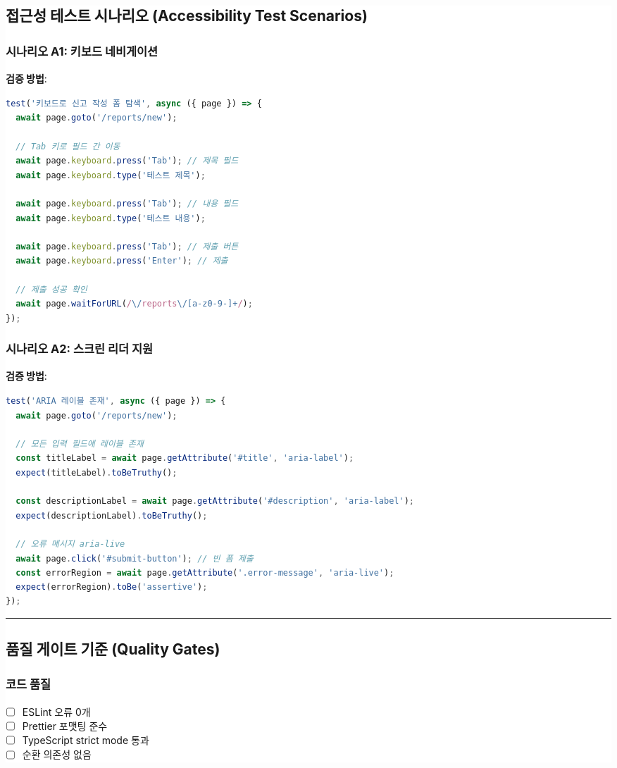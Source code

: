 ## 접근성 테스트 시나리오 (Accessibility Test Scenarios)

### 시나리오 A1: 키보드 네비게이션
**검증 방법**:
```typescript
test('키보드로 신고 작성 폼 탐색', async ({ page }) => {
  await page.goto('/reports/new');

  // Tab 키로 필드 간 이동
  await page.keyboard.press('Tab'); // 제목 필드
  await page.keyboard.type('테스트 제목');

  await page.keyboard.press('Tab'); // 내용 필드
  await page.keyboard.type('테스트 내용');

  await page.keyboard.press('Tab'); // 제출 버튼
  await page.keyboard.press('Enter'); // 제출

  // 제출 성공 확인
  await page.waitForURL(/\/reports\/[a-z0-9-]+/);
});
```

### 시나리오 A2: 스크린 리더 지원
**검증 방법**:
```typescript
test('ARIA 레이블 존재', async ({ page }) => {
  await page.goto('/reports/new');

  // 모든 입력 필드에 레이블 존재
  const titleLabel = await page.getAttribute('#title', 'aria-label');
  expect(titleLabel).toBeTruthy();

  const descriptionLabel = await page.getAttribute('#description', 'aria-label');
  expect(descriptionLabel).toBeTruthy();

  // 오류 메시지 aria-live
  await page.click('#submit-button'); // 빈 폼 제출
  const errorRegion = await page.getAttribute('.error-message', 'aria-live');
  expect(errorRegion).toBe('assertive');
});
```

---

## 품질 게이트 기준 (Quality Gates)

### 코드 품질
- [ ] ESLint 오류 0개
- [ ] Prettier 포맷팅 준수
- [ ] TypeScript strict mode 통과
- [ ] 순환 의존성 없음
